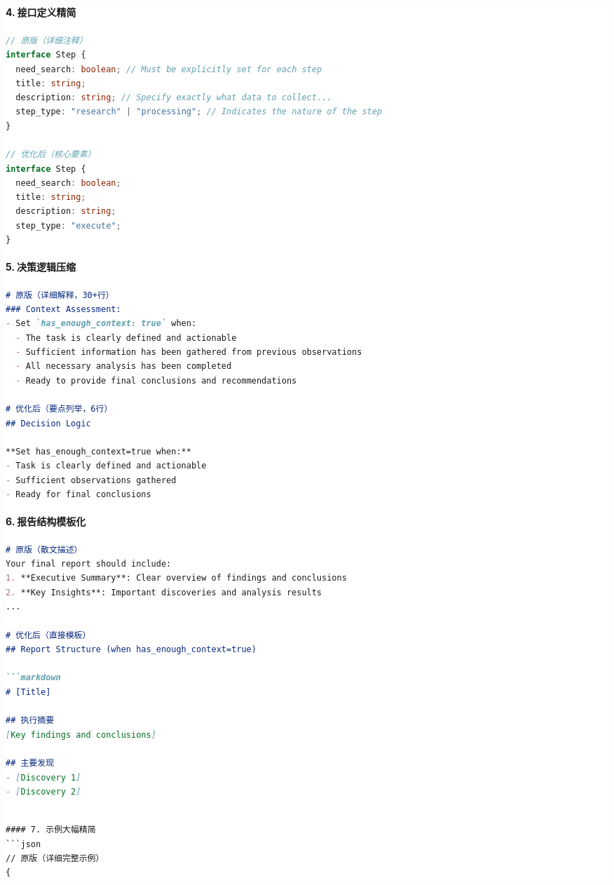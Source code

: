 #### 4. 接口定义精简
```typescript
// 原版（详细注释）
interface Step {
  need_search: boolean; // Must be explicitly set for each step
  title: string;
  description: string; // Specify exactly what data to collect...
  step_type: "research" | "processing"; // Indicates the nature of the step
}

// 优化后（核心要素）
interface Step {
  need_search: boolean;
  title: string; 
  description: string;
  step_type: "execute";
}
```

#### 5. 决策逻辑压缩
```markdown
# 原版（详细解释，30+行）
### Context Assessment:
- Set `has_enough_context: true` when:
  - The task is clearly defined and actionable
  - Sufficient information has been gathered from previous observations
  - All necessary analysis has been completed
  - Ready to provide final conclusions and recommendations

# 优化后（要点列举，6行）
## Decision Logic

**Set has_enough_context=true when:**
- Task is clearly defined and actionable
- Sufficient observations gathered
- Ready for final conclusions
```

#### 6. 报告结构模板化
```markdown
# 原版（散文描述）
Your final report should include:
1. **Executive Summary**: Clear overview of findings and conclusions
2. **Key Insights**: Important discoveries and analysis results
...

# 优化后（直接模板）
## Report Structure (when has_enough_context=true)

```markdown
# [Title]

## 执行摘要
[Key findings and conclusions]

## 主要发现  
- [Discovery 1]
- [Discovery 2]
```
```

#### 7. 示例大幅精简
```json
// 原版（详细完整示例）
{
```